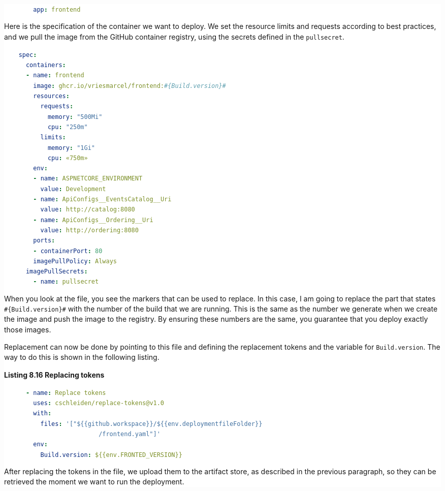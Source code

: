 ```yml
        app: frontend
```

Here is the specification of the container we want to deploy. We set the resource limits and requests according to best practices, and we pull the image from the GitHub container registry, using the secrets defined in the `pullsecret`.

```yml
    spec:
      containers:
      - name: frontend
        image: ghcr.io/vriesmarcel/frontend:#{Build.version}#
        resources:
          requests:
            memory: "500Mi"
            cpu: "250m"
          limits:
            memory: "1Gi"
            cpu: «750m»
        env:
        - name: ASPNETCORE_ENVIRONMENT
          value: Development
        - name: ApiConfigs__EventsCatalog__Uri
          value: http://catalog:8080
        - name: ApiConfigs__Ordering__Uri
          value: http://ordering:8080
        ports:
        - containerPort: 80
        imagePullPolicy: Always
      imagePullSecrets:
        - name: pullsecret
```

When you look at the file, you see the markers that can be used to replace. In this case, I am going to replace the part that states `#{Build.version}#` with the number of the build that we are running. This is the same as the number we generate when we create the image and push the image to the registry. By ensuring these numbers are the same, you guarantee that you deploy exactly those images.

Replacement can now be done by pointing to this file and defining the replacement tokens and the variable for `Build.version`. The way to do this is shown in the following listing.

**Listing 8.16 Replacing tokens**

```yml
      - name: Replace tokens
        uses: cschleiden/replace-tokens@v1.0
        with:
          files: '["${{github.workspace}}/${{env.deploymentfileFolder}}
                          /frontend.yaml"]'
        env: 
          Build.version: ${{env.FRONTED_VERSION}}
```

After replacing the tokens in the file, we upload them to the artifact store, as described in the previous paragraph, so they can be retrieved the moment we want to run the deployment.

